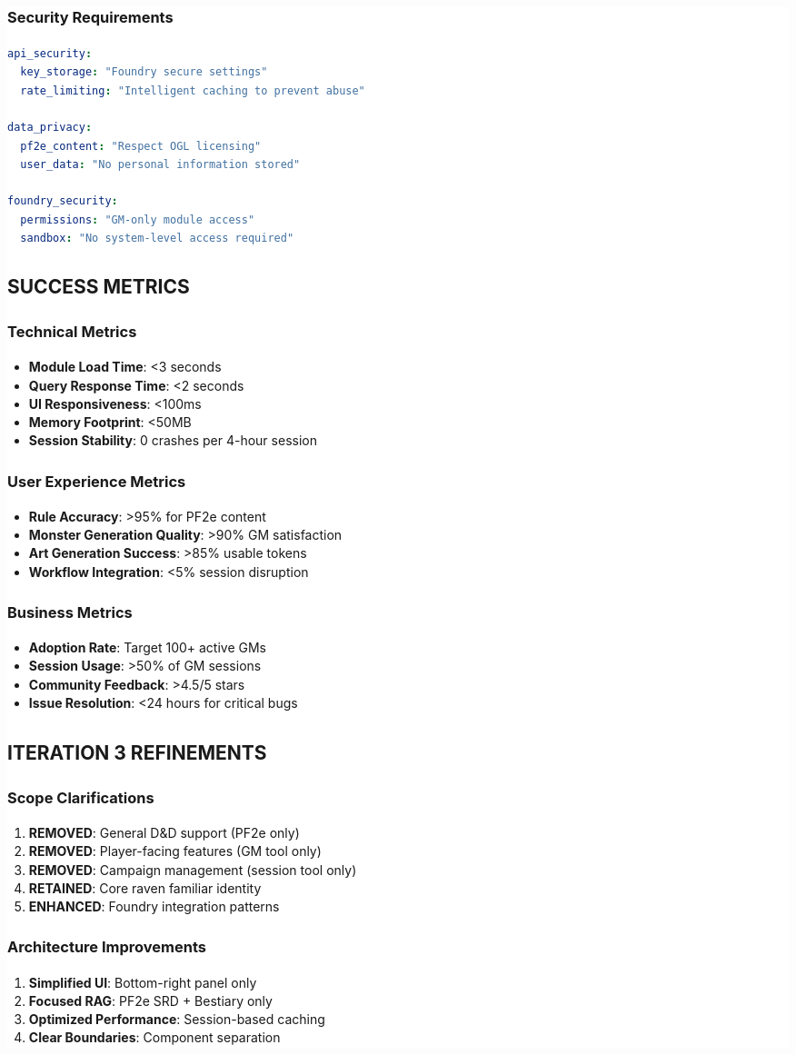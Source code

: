 ### Security Requirements
```yaml
api_security:
  key_storage: "Foundry secure settings"
  rate_limiting: "Intelligent caching to prevent abuse"

data_privacy:
  pf2e_content: "Respect OGL licensing"
  user_data: "No personal information stored"

foundry_security:
  permissions: "GM-only module access"
  sandbox: "No system-level access required"
```

## SUCCESS METRICS

### Technical Metrics
- **Module Load Time**: <3 seconds
- **Query Response Time**: <2 seconds
- **UI Responsiveness**: <100ms
- **Memory Footprint**: <50MB
- **Session Stability**: 0 crashes per 4-hour session

### User Experience Metrics
- **Rule Accuracy**: >95% for PF2e content
- **Monster Generation Quality**: >90% GM satisfaction
- **Art Generation Success**: >85% usable tokens
- **Workflow Integration**: <5% session disruption

### Business Metrics
- **Adoption Rate**: Target 100+ active GMs
- **Session Usage**: >50% of GM sessions
- **Community Feedback**: >4.5/5 stars
- **Issue Resolution**: <24 hours for critical bugs

## ITERATION 3 REFINEMENTS

### Scope Clarifications
1. **REMOVED**: General D&D support (PF2e only)
2. **REMOVED**: Player-facing features (GM tool only)
3. **REMOVED**: Campaign management (session tool only)
4. **RETAINED**: Core raven familiar identity
5. **ENHANCED**: Foundry integration patterns

### Architecture Improvements
1. **Simplified UI**: Bottom-right panel only
2. **Focused RAG**: PF2e SRD + Bestiary only
3. **Optimized Performance**: Session-based caching
4. **Clear Boundaries**: Component separation
